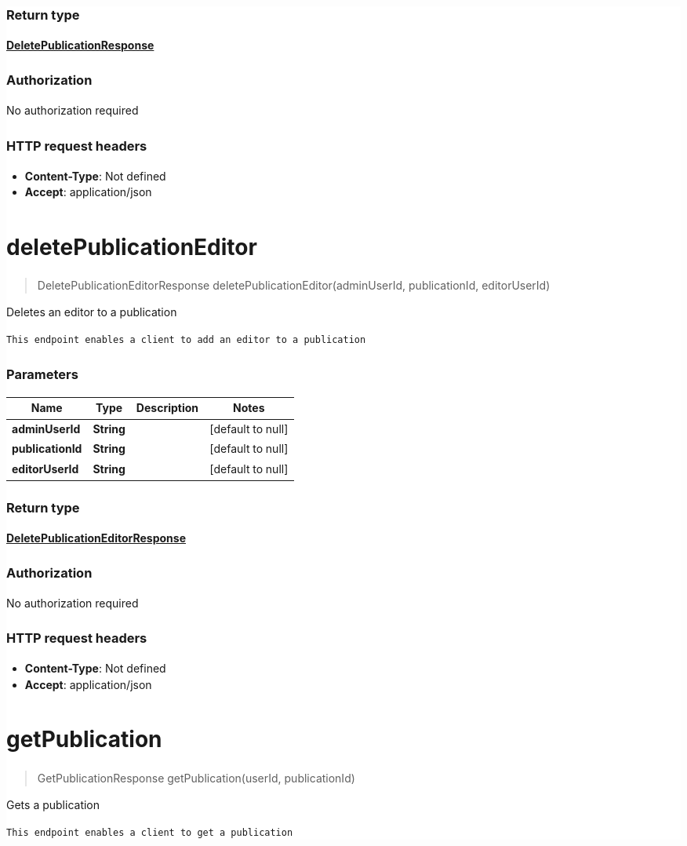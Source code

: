 ### Return type

[**DeletePublicationResponse**](../Models/DeletePublicationResponse.md)

### Authorization

No authorization required

### HTTP request headers

- **Content-Type**: Not defined
- **Accept**: application/json

<a name="deletePublicationEditor"></a>
# **deletePublicationEditor**
> DeletePublicationEditorResponse deletePublicationEditor(adminUserId, publicationId, editorUserId)

Deletes an editor to a publication

    This endpoint enables a client to add an editor to a publication

### Parameters

|Name | Type | Description  | Notes |
|------------- | ------------- | ------------- | -------------|
| **adminUserId** | **String**|  | [default to null] |
| **publicationId** | **String**|  | [default to null] |
| **editorUserId** | **String**|  | [default to null] |

### Return type

[**DeletePublicationEditorResponse**](../Models/DeletePublicationEditorResponse.md)

### Authorization

No authorization required

### HTTP request headers

- **Content-Type**: Not defined
- **Accept**: application/json

<a name="getPublication"></a>
# **getPublication**
> GetPublicationResponse getPublication(userId, publicationId)

Gets a publication

    This endpoint enables a client to get a publication
